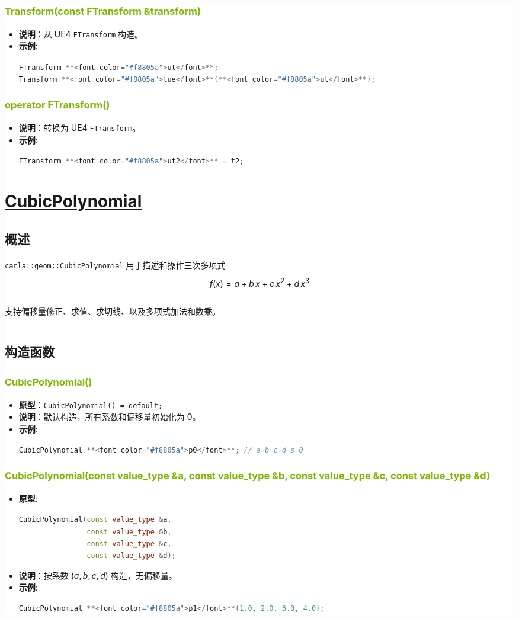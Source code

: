### **<font color="#7fb800">Transform(const FTransform &transform)</font>**
- **说明**：从 UE4 `FTransform` 构造。  
- **示例**:  
  ```cpp
  FTransform **<font color="#f8805a">ut</font>**;
  Transform **<font color="#f8805a">tue</font>**(**<font color="#f8805a">ut</font>**);
  ```

### **<font color="#7fb800">operator FTransform()</font>**
- **说明**：转换为 UE4 `FTransform`。  
- **示例**:  
  ```cpp
  FTransform **<font color="#f8805a">ut2</font>** = t2;
  ```

# [CubicPolynomial](#CubicPolynomial)

## 概述
`carla::geom::CubicPolynomial` 用于描述和操作三次多项式  
$$f(x)=a + b\,x + c\,x^2 + d\,x^3$$  
支持偏移量修正、求值、求切线、以及多项式加法和数乘。

---

## 构造函数

### **<font color="#7fb800">CubicPolynomial()</font>**
- **原型**：`CubicPolynomial() = default;`  
- **说明**：默认构造，所有系数和偏移量初始化为 0。  
- **示例**:  
  ```cpp
  CubicPolynomial **<font color="#f8805a">p0</font>**; // a=b=c=d=s=0
  ```

### **<font color="#7fb800">CubicPolynomial(const value_type &a, const value_type &b, const value_type &c, const value_type &d)</font>**
- **原型**:  
  ```cpp
  CubicPolynomial(const value_type &a,
                  const value_type &b,
                  const value_type &c,
                  const value_type &d);
  ```
- **说明**：按系数 $(a,b,c,d)$ 构造，无偏移量。  
- **示例**:  
  ```cpp
  CubicPolynomial **<font color="#f8805a">p1</font>**(1.0, 2.0, 3.0, 4.0);
  ```

